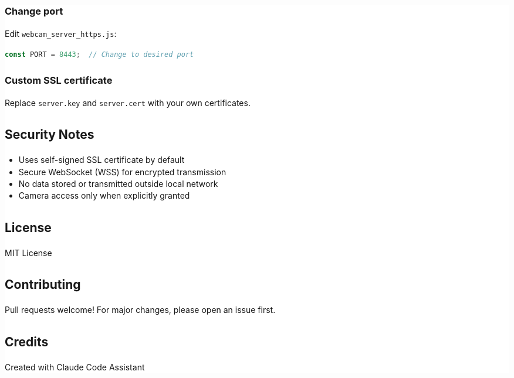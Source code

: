 ### Change port
Edit `webcam_server_https.js`:
```javascript
const PORT = 8443;  // Change to desired port
```

### Custom SSL certificate
Replace `server.key` and `server.cert` with your own certificates.

## Security Notes

- Uses self-signed SSL certificate by default
- Secure WebSocket (WSS) for encrypted transmission
- No data stored or transmitted outside local network
- Camera access only when explicitly granted

## License

MIT License

## Contributing

Pull requests welcome! For major changes, please open an issue first.

## Credits

Created with Claude Code Assistant
